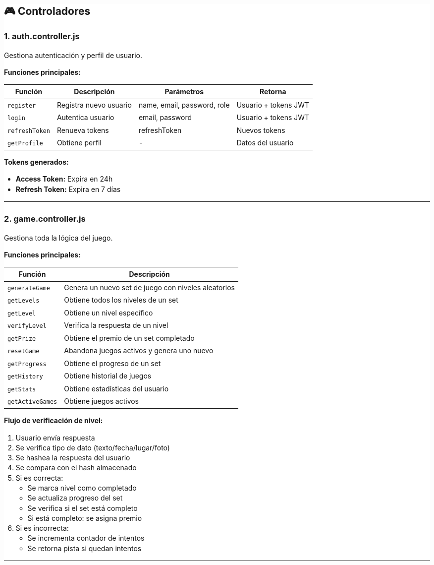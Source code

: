 ## 🎮 Controladores

### 1. **auth.controller.js**

Gestiona autenticación y perfil de usuario.

**Funciones principales:**

| Función | Descripción | Parámetros | Retorna |
|---------|-------------|------------|---------|
| `register` | Registra nuevo usuario | name, email, password, role | Usuario + tokens JWT |
| `login` | Autentica usuario | email, password | Usuario + tokens JWT |
| `refreshToken` | Renueva tokens | refreshToken | Nuevos tokens |
| `getProfile` | Obtiene perfil | - | Datos del usuario |

**Tokens generados:**
- **Access Token:** Expira en 24h
- **Refresh Token:** Expira en 7 días

---

### 2. **game.controller.js**

Gestiona toda la lógica del juego.

**Funciones principales:**

| Función | Descripción |
|---------|-------------|
| `generateGame` | Genera un nuevo set de juego con niveles aleatorios |
| `getLevels` | Obtiene todos los niveles de un set |
| `getLevel` | Obtiene un nivel específico |
| `verifyLevel` | Verifica la respuesta de un nivel |
| `getPrize` | Obtiene el premio de un set completado |
| `resetGame` | Abandona juegos activos y genera uno nuevo |
| `getProgress` | Obtiene el progreso de un set |
| `getHistory` | Obtiene historial de juegos |
| `getStats` | Obtiene estadísticas del usuario |
| `getActiveGames` | Obtiene juegos activos |

**Flujo de verificación de nivel:**

1. Usuario envía respuesta
2. Se verifica tipo de dato (texto/fecha/lugar/foto)
3. Se hashea la respuesta del usuario
4. Se compara con el hash almacenado
5. Si es correcta:
   - Se marca nivel como completado
   - Se actualiza progreso del set
   - Se verifica si el set está completo
   - Si está completo: se asigna premio
6. Si es incorrecta:
   - Se incrementa contador de intentos
   - Se retorna pista si quedan intentos

---